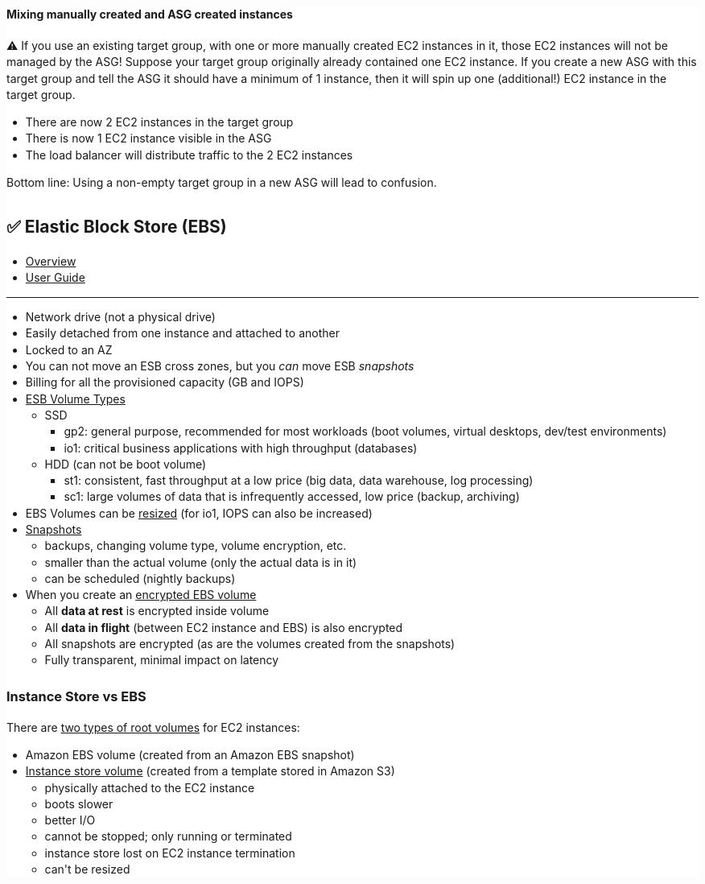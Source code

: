 #### Mixing manually created and ASG created instances

:warning: If you use an existing target group, with one or more manually created EC2 instances in it, those EC2 instances will not be managed by the ASG! Suppose your target group originally already contained one EC2 instance. If you create a new ASG with this target group and tell the ASG it should have a minimum of 1 instance, then it will spin up one (additional!) EC2 instance in the target group.
* There are now 2 EC2 instances in the target group
* There is now 1 EC2 instance visible in the ASG
* The load balancer will distribute traffic to the 2 EC2 instances

Bottom line: Using a non-empty target group in a new ASG will lead to confusion.

## :white_check_mark: Elastic Block Store (EBS)

* [Overview](https://aws.amazon.com/ebs)
* [User Guide](https://docs.aws.amazon.com/AWSEC2/latest/UserGuide/AmazonEBS.html)
---

* Network drive (not a physical drive)
* Easily detached from one instance and attached to another
* Locked to an AZ
* You can not move an ESB cross zones, but you _can_ move ESB _snapshots_
* Billing for all the provisioned capacity (GB and IOPS)
* [ESB Volume Types](https://docs.aws.amazon.com/AWSEC2/latest/UserGuide/AmazonEBS.html)
  * SSD
    * gp2: general purpose, recommended for most workloads (boot volumes, virtual desktops, dev/test environments)
    * io1: critical business applications with high throughput (databases)
  * HDD (can not be boot volume)
    * st1: consistent, fast throughput at a low price (big data, data warehouse, log processing)
    * sc1: large volumes of data that is infrequently accessed, low price (backup, archiving)
* EBS Volumes can be [resized](https://docs.aws.amazon.com/AWSEC2/latest/UserGuide/requesting-ebs-volume-modifications.html) (for io1, IOPS can also be increased)
* [Snapshots](https://docs.aws.amazon.com/AWSEC2/latest/UserGuide/EBSSnapshots.html) 
  * backups, changing volume type, volume encryption, etc.
  * smaller than the actual volume (only the actual data is in it)
  * can be scheduled (nightly backups)
* When you create an [encrypted EBS volume](https://docs.aws.amazon.com/AWSEC2/latest/UserGuide/EBSEncryption.html)
  * All **data at rest** is encrypted inside volume
  * All **data in flight** (between EC2 instance and EBS) is also encrypted
  * All snapshots are encrypted (as are the volumes created from the snapshots)
  * Fully transparent, minimal impact on latency

### Instance Store vs EBS

There are [two types of root volumes](https://docs.aws.amazon.com/AWSEC2/latest/UserGuide/RootDeviceStorage.html) for EC2 instances: 
* Amazon EBS volume (created from an Amazon EBS snapshot)
* [Instance store volume](https://docs.aws.amazon.com/AWSEC2/latest/UserGuide/ComponentsAMIs.html#storage-for-the-root-device) (created from a template stored in Amazon S3)
  * physically attached to the EC2 instance
  * boots slower
  * better I/O
  * cannot be stopped; only running or terminated
  * instance store lost on EC2 instance termination
  * can't be resized



